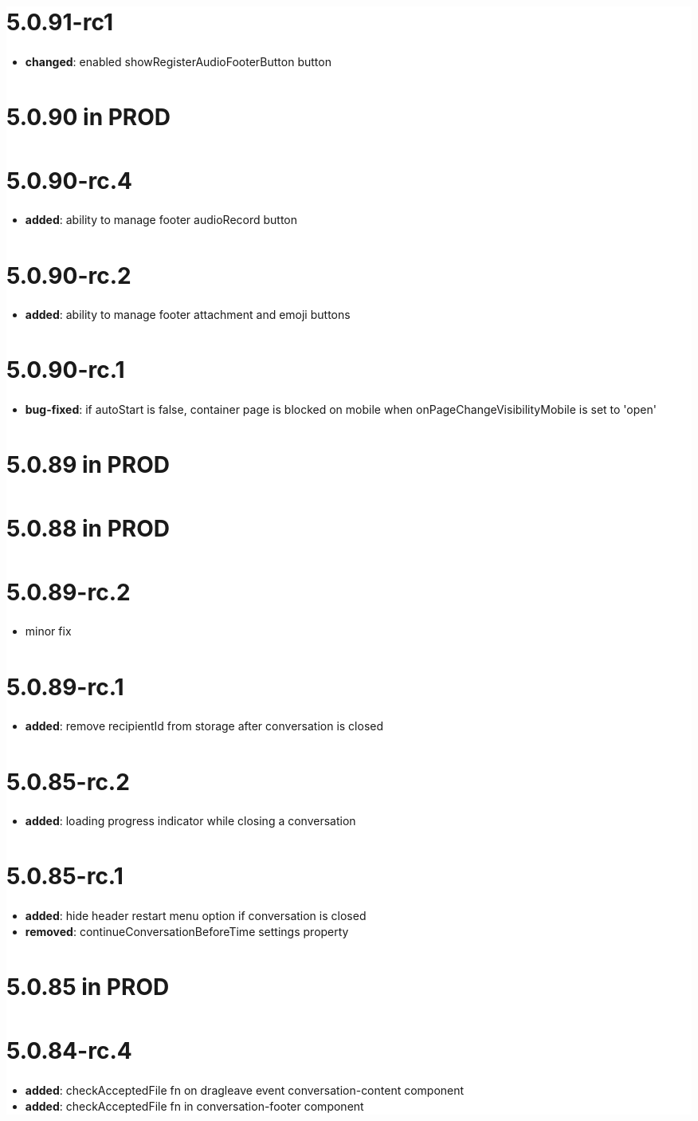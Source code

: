# 5.0.91-rc1
- **changed**: enabled showRegisterAudioFooterButton button 

# 5.0.90 in PROD

# 5.0.90-rc.4
- **added**: ability to manage footer audioRecord button

# 5.0.90-rc.2
- **added**: ability to manage footer attachment and emoji buttons

# 5.0.90-rc.1
- **bug-fixed**: if autoStart is false, container page is blocked on mobile when onPageChangeVisibilityMobile is set to 'open'
 
# 5.0.89 in PROD

# 5.0.88 in PROD

# 5.0.89-rc.2
- minor fix

# 5.0.89-rc.1
- **added**: remove recipientId from storage after conversation is closed

# 5.0.85-rc.2
- **added**: loading progress indicator while closing a conversation

# 5.0.85-rc.1
- **added**: hide header restart menu option if conversation is closed
- **removed**: continueConversationBeforeTime settings property

# 5.0.85 in PROD

# 5.0.84-rc.4
- **added**: checkAcceptedFile fn on dragleave event conversation-content component
- **added**: checkAcceptedFile fn  in conversation-footer component
